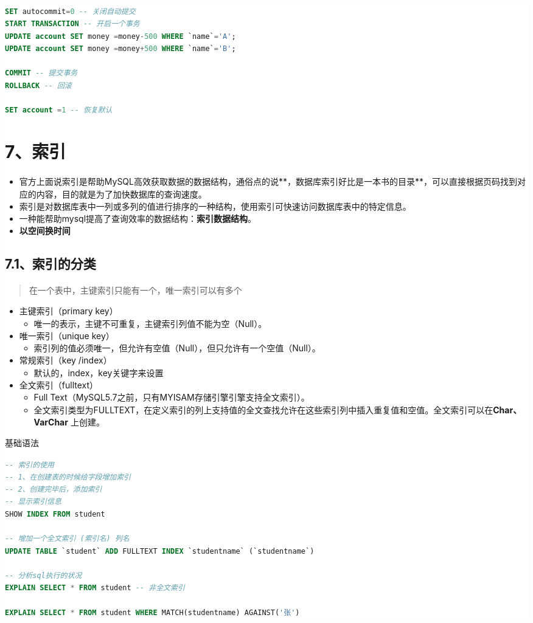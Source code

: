 ```sql
SET autocommit=0 -- 关闭自动提交
START TRANSACTION -- 开启一个事务
UPDATE account SET money =money-500 WHERE `name`='A';
UPDATE account SET money =money+500 WHERE `name`='B';

COMMIT -- 提交事务
ROLLBACK -- 回滚

SET account =1 -- 恢复默认
```













# 7、索引

- 官方上面说索引是帮助MySQL高效获取数据的数据结构，通俗点的说**，数据库索引好比是一本书的目录**，可以直接根据页码找到对应的内容，目的就是为了加快数据库的查询速度。
- 索引是对数据库表中一列或多列的值进行排序的一种结构，使用索引可快速访问数据库表中的特定信息。
- 一种能帮助mysql提高了查询效率的数据结构：**索引数据结构**。
- **以空间换时间**



## 7.1、索引的分类

> 在一个表中，主键索引只能有一个，唯一索引可以有多个

* 主键索引（primary key）
  * 唯一的表示，主键不可重复，主键索引列值不能为空（Null）。
* 唯一索引（unique key）
  * 索引列的值必须唯一，但允许有空值（Null），但只允许有一个空值（Null）。
* 常规索引（key /index）
  * 默认的，index，key关键字来设置
* 全文索引（fulltext）
  * Full Text（MySQL5.7之前，只有MYISAM存储引擎引擎支持全文索引）。
  * 全文索引类型为FULLTEXT，在定义索引的列上支持值的全文查找允许在这些索引列中插入重复值和空值。全文索引可以在**Char、VarChar** 上创建。



基础语法

```sql
-- 索引的使用
-- 1、在创建表的时候给字段增加索引
-- 2、创建完毕后，添加索引
-- 显示索引信息
SHOW INDEX FROM student

-- 增加一个全文索引 (索引名) 列名
UPDATE TABLE `student` ADD FULLTEXT INDEX `studentname` (`studentname`)

-- 分析sql执行的状况
EXPLAIN SELECT * FROM student -- 非全文索引

EXPLAIN SELECT * FROM student WHERE MATCH(studentname) AGAINST('张')
```
